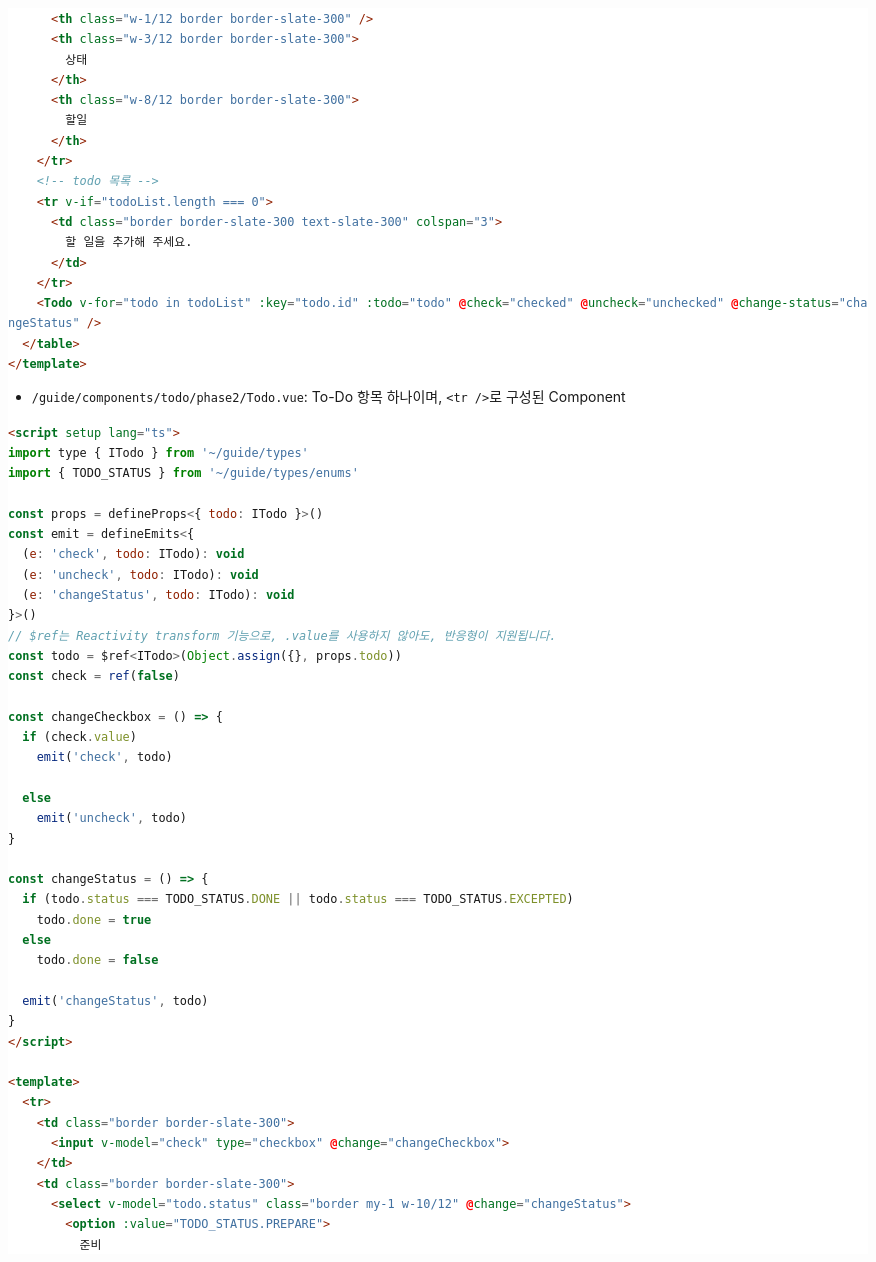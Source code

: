 ```html
      <th class="w-1/12 border border-slate-300" />
      <th class="w-3/12 border border-slate-300">
        상태
      </th>
      <th class="w-8/12 border border-slate-300">
        할일
      </th>
    </tr>
    <!-- todo 목록 -->
    <tr v-if="todoList.length === 0">
      <td class="border border-slate-300 text-slate-300" colspan="3">
        할 일을 추가해 주세요.
      </td>
    </tr>
    <Todo v-for="todo in todoList" :key="todo.id" :todo="todo" @check="checked" @uncheck="unchecked" @change-status="changeStatus" />
  </table>
</template>
```

* `/guide/components/todo/phase2/Todo.vue`: To-Do 항목 하나이며, `<tr />`로 구성된 Component

```html
<script setup lang="ts">
import type { ITodo } from '~/guide/types'
import { TODO_STATUS } from '~/guide/types/enums'

const props = defineProps<{ todo: ITodo }>()
const emit = defineEmits<{
  (e: 'check', todo: ITodo): void
  (e: 'uncheck', todo: ITodo): void
  (e: 'changeStatus', todo: ITodo): void
}>()
// $ref는 Reactivity transform 기능으로, .value를 사용하지 않아도, 반응형이 지원됩니다.
const todo = $ref<ITodo>(Object.assign({}, props.todo))
const check = ref(false)

const changeCheckbox = () => {
  if (check.value)
    emit('check', todo)

  else
    emit('uncheck', todo)
}

const changeStatus = () => {
  if (todo.status === TODO_STATUS.DONE || todo.status === TODO_STATUS.EXCEPTED)
    todo.done = true
  else
    todo.done = false

  emit('changeStatus', todo)
}
</script>

<template>
  <tr>
    <td class="border border-slate-300">
      <input v-model="check" type="checkbox" @change="changeCheckbox">
    </td>
    <td class="border border-slate-300">
      <select v-model="todo.status" class="border my-1 w-10/12" @change="changeStatus">
        <option :value="TODO_STATUS.PREPARE">
          준비
```